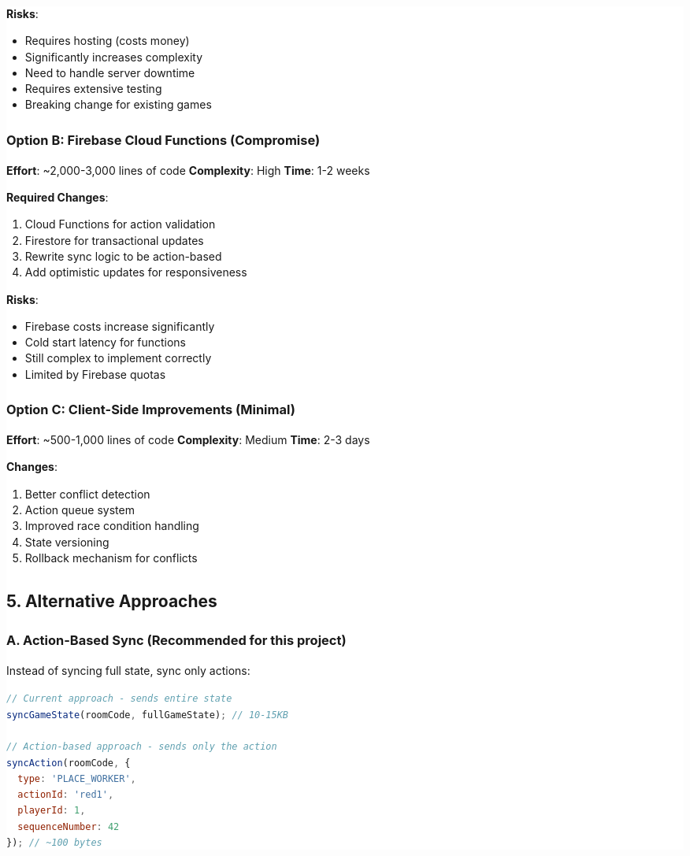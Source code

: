 **Risks**:
- Requires hosting (costs money)
- Significantly increases complexity
- Need to handle server downtime
- Requires extensive testing
- Breaking change for existing games

### Option B: Firebase Cloud Functions (Compromise)

**Effort**: ~2,000-3,000 lines of code
**Complexity**: High
**Time**: 1-2 weeks

**Required Changes**:
1. Cloud Functions for action validation
2. Firestore for transactional updates
3. Rewrite sync logic to be action-based
4. Add optimistic updates for responsiveness

**Risks**:
- Firebase costs increase significantly
- Cold start latency for functions
- Still complex to implement correctly
- Limited by Firebase quotas

### Option C: Client-Side Improvements (Minimal)

**Effort**: ~500-1,000 lines of code
**Complexity**: Medium
**Time**: 2-3 days

**Changes**:
1. Better conflict detection
2. Action queue system
3. Improved race condition handling
4. State versioning
5. Rollback mechanism for conflicts

## 5. Alternative Approaches

### A. Action-Based Sync (Recommended for this project)

Instead of syncing full state, sync only actions:

```javascript
// Current approach - sends entire state
syncGameState(roomCode, fullGameState); // 10-15KB

// Action-based approach - sends only the action
syncAction(roomCode, {
  type: 'PLACE_WORKER',
  actionId: 'red1',
  playerId: 1,
  sequenceNumber: 42
}); // ~100 bytes
```
